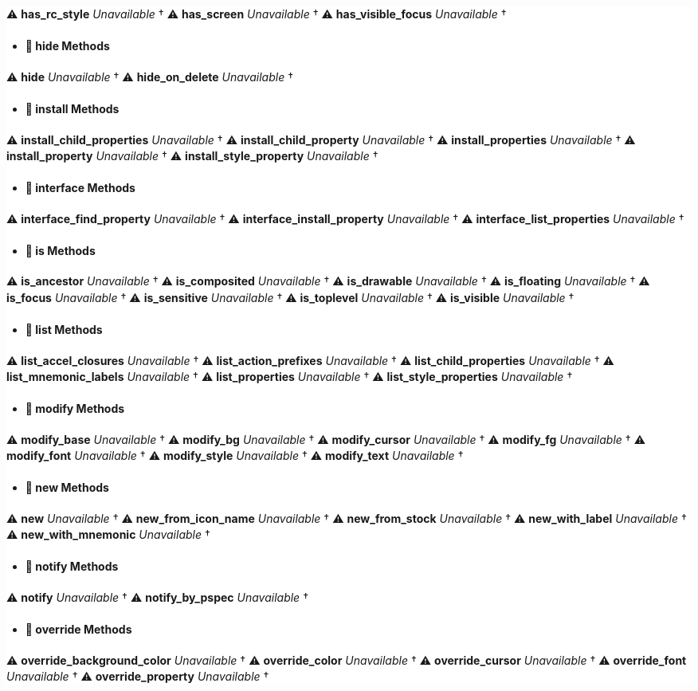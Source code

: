 ⚠️ **has_rc_style** _Unavailable_ †
⚠️ **has_screen** _Unavailable_ †
⚠️ **has_visible_focus** _Unavailable_ †
- #### 🔹 hide Methods
<a name="hide-methods"></a>
⚠️ **hide** _Unavailable_ †
⚠️ **hide_on_delete** _Unavailable_ †
- #### 🔹 install Methods
<a name="install-methods"></a>
⚠️ **install_child_properties** _Unavailable_ †
⚠️ **install_child_property** _Unavailable_ †
⚠️ **install_properties** _Unavailable_ †
⚠️ **install_property** _Unavailable_ †
⚠️ **install_style_property** _Unavailable_ †
- #### 🔹 interface Methods
<a name="interface-methods"></a>
⚠️ **interface_find_property** _Unavailable_ †
⚠️ **interface_install_property** _Unavailable_ †
⚠️ **interface_list_properties** _Unavailable_ †
- #### 🔹 is Methods
<a name="is-methods"></a>
⚠️ **is_ancestor** _Unavailable_ †
⚠️ **is_composited** _Unavailable_ †
⚠️ **is_drawable** _Unavailable_ †
⚠️ **is_floating** _Unavailable_ †
⚠️ **is_focus** _Unavailable_ †
⚠️ **is_sensitive** _Unavailable_ †
⚠️ **is_toplevel** _Unavailable_ †
⚠️ **is_visible** _Unavailable_ †
- #### 🔹 list Methods
<a name="list-methods"></a>
⚠️ **list_accel_closures** _Unavailable_ †
⚠️ **list_action_prefixes** _Unavailable_ †
⚠️ **list_child_properties** _Unavailable_ †
⚠️ **list_mnemonic_labels** _Unavailable_ †
⚠️ **list_properties** _Unavailable_ †
⚠️ **list_style_properties** _Unavailable_ †
- #### 🔹 modify Methods
<a name="modify-methods"></a>
⚠️ **modify_base** _Unavailable_ †
⚠️ **modify_bg** _Unavailable_ †
⚠️ **modify_cursor** _Unavailable_ †
⚠️ **modify_fg** _Unavailable_ †
⚠️ **modify_font** _Unavailable_ †
⚠️ **modify_style** _Unavailable_ †
⚠️ **modify_text** _Unavailable_ †
- #### 🔹 new Methods
<a name="new-methods"></a>
⚠️ **new** _Unavailable_ †
⚠️ **new_from_icon_name** _Unavailable_ †
⚠️ **new_from_stock** _Unavailable_ †
⚠️ **new_with_label** _Unavailable_ †
⚠️ **new_with_mnemonic** _Unavailable_ †
- #### 🔹 notify Methods
<a name="notify-methods"></a>
⚠️ **notify** _Unavailable_ †
⚠️ **notify_by_pspec** _Unavailable_ †
- #### 🔹 override Methods
<a name="override-methods"></a>
⚠️ **override_background_color** _Unavailable_ †
⚠️ **override_color** _Unavailable_ †
⚠️ **override_cursor** _Unavailable_ †
⚠️ **override_font** _Unavailable_ †
⚠️ **override_property** _Unavailable_ †